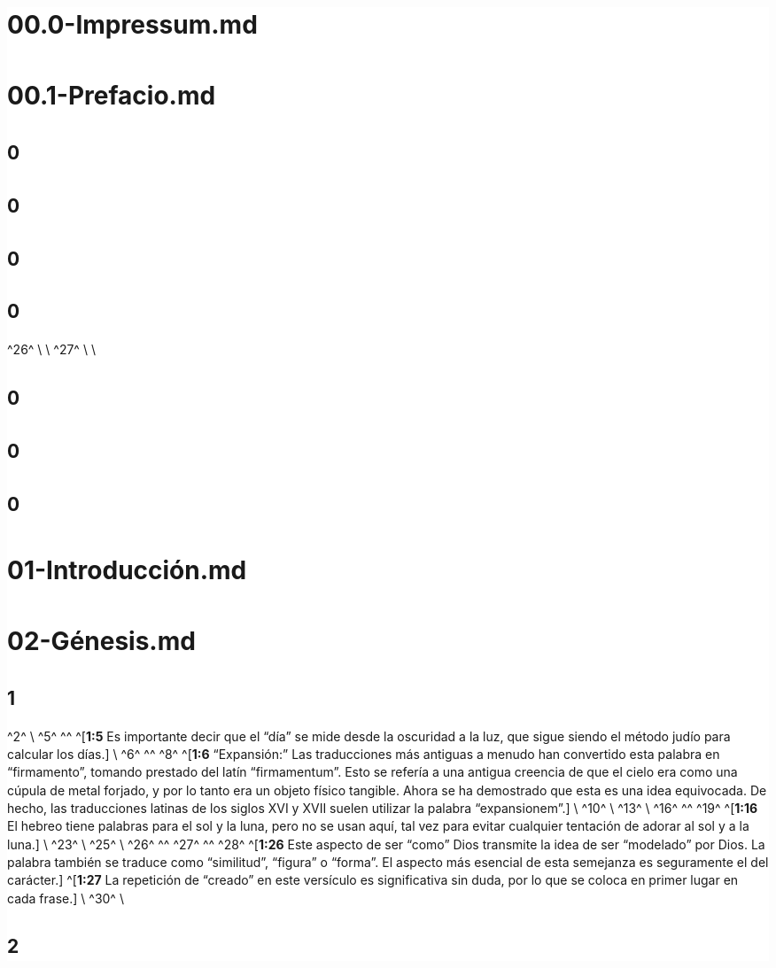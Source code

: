 # 00.0-Impressum.md

# 00.1-Prefacio.md
## 0

## 0

## 0

## 0
^26^ \ \ ^27^ \ \ 
## 0

## 0

## 0

# 01-Introducción.md

# 02-Génesis.md
## 1
^2^ \ ^5^ ^^ ^[**1:5** Es importante decir que el “día” se mide desde la oscuridad a la luz, que sigue siendo el método judío para calcular los días.] \ ^6^ ^^ ^8^ ^[**1:6** “Expansión:” Las traducciones más antiguas a menudo han convertido esta palabra en “firmamento”, tomando prestado del latín “firmamentum”. Esto se refería a una antigua creencia de que el cielo era como una cúpula de metal forjado, y por lo tanto era un objeto físico tangible. Ahora se ha demostrado que esta es una idea equivocada. De hecho, las traducciones latinas de los siglos XVI y XVII suelen utilizar la palabra “expansionem”.] \ ^10^ \ ^13^ \ ^16^ ^^ ^19^ ^[**1:16** El hebreo tiene palabras para el sol y la luna, pero no se usan aquí, tal vez para evitar cualquier tentación de adorar al sol y a la luna.] \ ^23^ \ ^25^ \ ^26^ ^^ ^27^ ^^ ^28^ ^[**1:26** Este aspecto de ser “como” Dios transmite la idea de ser “modelado” por Dios. La palabra también se traduce como “similitud”, “figura” o “forma”. El aspecto más esencial de esta semejanza es seguramente el del carácter.] ^[**1:27** La repetición de “creado” en este versículo es significativa sin duda, por lo que se coloca en primer lugar en cada frase.] \ ^30^ \ 
## 2